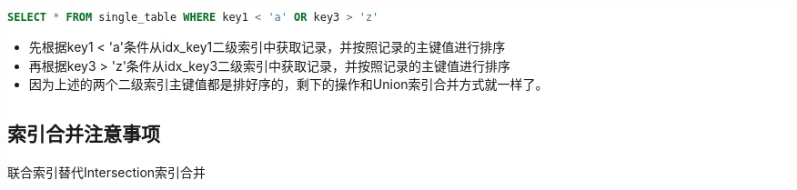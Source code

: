 ```sql
SELECT * FROM single_table WHERE key1 < 'a' OR key3 > 'z'
```
- 先根据key1 < 'a'条件从idx_key1二级索引中获取记录，并按照记录的主键值进行排序
- 再根据key3 > 'z'条件从idx_key3二级索引中获取记录，并按照记录的主键值进行排序
- 因为上述的两个二级索引主键值都是排好序的，剩下的操作和Union索引合并方式就一样了。
## 索引合并注意事项
联合索引替代Intersection索引合并












